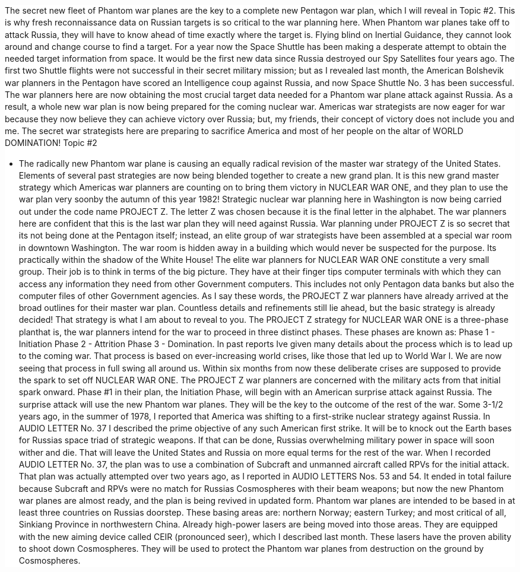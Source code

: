The secret new fleet of Phantom war planes are the key to a complete new Pentagon war plan, which I will reveal in Topic #2. This is why fresh reconnaissance data on Russian targets is so critical to the war planning here. When Phantom war planes take off to attack Russia, they will have to know ahead of time exactly where the target is. Flying blind on Inertial Guidance, they cannot look around and change course to find a target. For a year now the Space Shuttle has been making a desperate attempt to obtain the needed target information from space. It would be the first new data since Russia destroyed our Spy Satellites four years ago. The first two Shuttle flights were not successful in their secret military mission; but as I revealed last month, the American Bolshevik war planners in the Pentagon have scored an Intelligence coup against Russia, and now Space Shuttle No. 3 has been successful. The war planners here are now obtaining the most crucial target data needed for a Phantom war plane attack against Russia. As a result, a whole new war plan is now being prepared for the coming nuclear war. Americas war strategists are now eager for war because they now believe they can achieve victory over Russia; but, my friends, their concept of victory does not include you and me.
The secret war strategists here are preparing to sacrifice America and most of her people on the altar of WORLD DOMINATION!
Topic #2
- The radically new Phantom war plane is causing an equally radical revision of the master war strategy of the United States. Elements of several past strategies are now being blended together to create a new grand plan. It is this new grand master strategy which Americas war planners are counting on to bring them victory in NUCLEAR WAR ONE, and they plan to use the war plan very soonby the autumn of this year 1982! Strategic nuclear war planning here in Washington is now being carried out under the code name PROJECT Z. The letter Z was chosen because it is the final letter in the alphabet. The war planners here are confident that this is the last war plan they will need against Russia. War planning under PROJECT Z is so secret that its not being done at the Pentagon itself; instead, an elite group of war strategists have been assembled at a special war room in downtown Washington. The war room is hidden away in a building which would never be suspected for the purpose. Its practically within the shadow of the White House!
The elite war planners for NUCLEAR WAR ONE constitute a very small group. Their job is to think in terms of the big picture. They have at their finger tips computer terminals with which they can access any information they need from other Government computers. This includes not only Pentagon data banks but also the computer files of other Government agencies. As I say these words, the PROJECT Z war planners have already arrived at the broad outlines for their master war plan. Countless details and refinements still lie ahead, but the basic strategy is already decided! That strategy is what I am about to reveal to you.
The PROJECT Z strategy for NUCLEAR WAR ONE is a three-phase planthat is, the war planners intend for the war to proceed in three distinct phases. These phases are known as:
Phase 1 - Initiation Phase 2 - Attrition Phase 3 - Domination.
In past reports Ive given many details about the process which is to lead up to the coming war. That process is based on ever-increasing world crises, like those that led up to World War I. We are now seeing that process in full swing all around us.
Within six months from now these deliberate crises are supposed to provide the spark to set off NUCLEAR WAR ONE. The PROJECT Z war planners are concerned with the military acts from that initial spark onward.
Phase #1 in their plan, the Initiation Phase, will begin with an American surprise attack against Russia. The surprise attack will use the new Phantom war planes. They will be the key to the outcome of the rest of the war.
Some 3-1/2 years ago, in the summer of 1978, I reported that America was shifting to a first-strike nuclear strategy against Russia. In AUDIO LETTER No. 37 I described the prime objective of any such American first strike. It will be to knock out the Earth bases for Russias space triad of strategic weapons. If that can be done, Russias overwhelming military power in space will soon wither and die. That will leave the United States and Russia on more equal terms for the rest of the war.
When I recorded AUDIO LETTER No. 37, the plan was to use a combination of Subcraft and unmanned aircraft called RPVs for the initial attack. That plan was actually attempted over two years ago, as I reported in AUDIO LETTERS Nos. 53 and 54. It ended in total failure because Subcraft and RPVs were no match for Russias Cosmospheres with their beam weapons; but now the new Phantom war planes are almost ready, and the plan is being revived in updated form.
Phantom war planes are intended to be based in at least three countries on Russias doorstep. These basing areas are: northern Norway; eastern Turkey; and most critical of all, Sinkiang Province in northwestern China. Already high-power lasers are being moved into those areas. They are equipped with the new aiming device called CEIR (pronounced seer), which I described last month. These lasers have the proven ability to shoot down Cosmospheres. They will be used to protect the Phantom war planes from destruction on the ground by Cosmospheres.